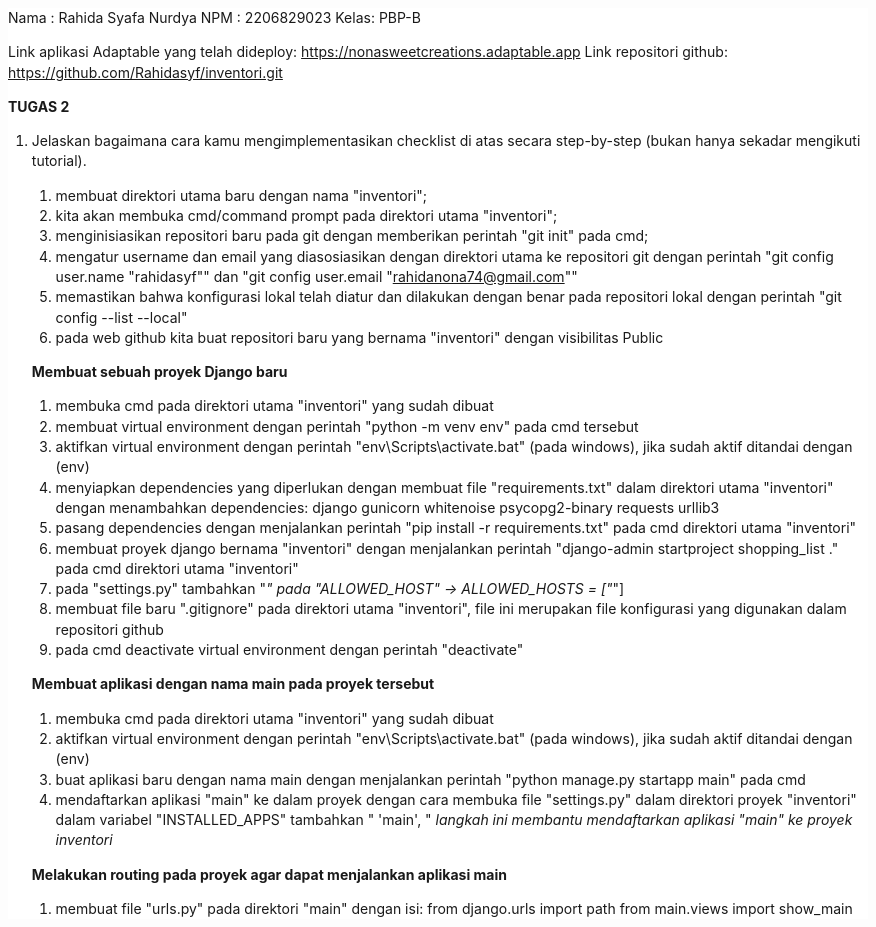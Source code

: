 Nama : Rahida Syafa Nurdya
NPM  : 2206829023
Kelas: PBP-B


Link aplikasi Adaptable yang telah dideploy: https://nonasweetcreations.adaptable.app
Link repositori github: https://github.com/Rahidasyf/inventori.git

**TUGAS 2**
1. Jelaskan bagaimana cara kamu mengimplementasikan checklist di atas secara step-by-step (bukan hanya sekadar mengikuti tutorial).
    1. membuat direktori utama baru dengan nama "inventori";
    2. kita akan membuka cmd/command prompt pada  direktori utama "inventori";
    3. menginisiasikan repositori baru pada git dengan memberikan perintah "git init" pada cmd;
    4. mengatur username dan email yang diasosiasikan dengan direktori utama ke repositori git dengan perintah "git config user.name "rahidasyf"" dan "git config user.email "rahidanona74@gmail.com""
    5. memastikan bahwa konfigurasi lokal telah diatur dan dilakukan dengan benar pada repositori lokal dengan perintah "git config --list --local"
    6. pada web github kita buat repositori baru yang bernama "inventori" dengan visibilitas Public

    **Membuat sebuah proyek Django baru**
    1. membuka cmd pada direktori utama "inventori" yang sudah dibuat 
    2. membuat virtual environment dengan perintah "python -m venv env" pada cmd tersebut
    3. aktifkan virtual environment dengan perintah "env\Scripts\activate.bat" (pada windows), jika sudah aktif ditandai dengan (env)
    4. menyiapkan dependencies yang diperlukan dengan membuat file "requirements.txt" dalam direktori utama "inventori" dengan menambahkan dependencies:
        django
        gunicorn
        whitenoise
        psycopg2-binary
        requests
        urllib3
    5. pasang dependencies dengan menjalankan perintah "pip install -r requirements.txt" pada cmd direktori utama "inventori"
    6. membuat proyek django bernama "inventori" dengan menjalankan perintah "django-admin startproject shopping_list ." pada cmd direktori utama "inventori"
    7. pada "settings.py" tambahkan "*" pada "ALLOWED_HOST" -> ALLOWED_HOSTS = ["*"]
    8. membuat file baru ".gitignore" pada direktori utama "inventori", file ini merupakan file konfigurasi yang digunakan dalam repositori github
    9. pada cmd deactivate virtual environment dengan perintah "deactivate"

    **Membuat aplikasi dengan nama main pada proyek tersebut**
    1. membuka cmd pada direktori utama "inventori" yang sudah dibuat 
    2. aktifkan virtual environment dengan perintah "env\Scripts\activate.bat" (pada windows), jika sudah aktif ditandai dengan (env)
    3. buat aplikasi baru dengan nama main dengan menjalankan perintah "python manage.py startapp main" pada cmd
    4. mendaftarkan aplikasi "main" ke dalam proyek dengan cara membuka file "settings.py" dalam direktori proyek "inventori" dalam variabel "INSTALLED_APPS" tambahkan " 'main', "
    *langkah ini membantu mendaftarkan aplikasi "main" ke proyek inventori*

    **Melakukan routing pada proyek agar dapat menjalankan aplikasi main**
    1. membuat file "urls.py" pada direktori "main" dengan isi: 
        from django.urls import path
        from main.views import show_main
